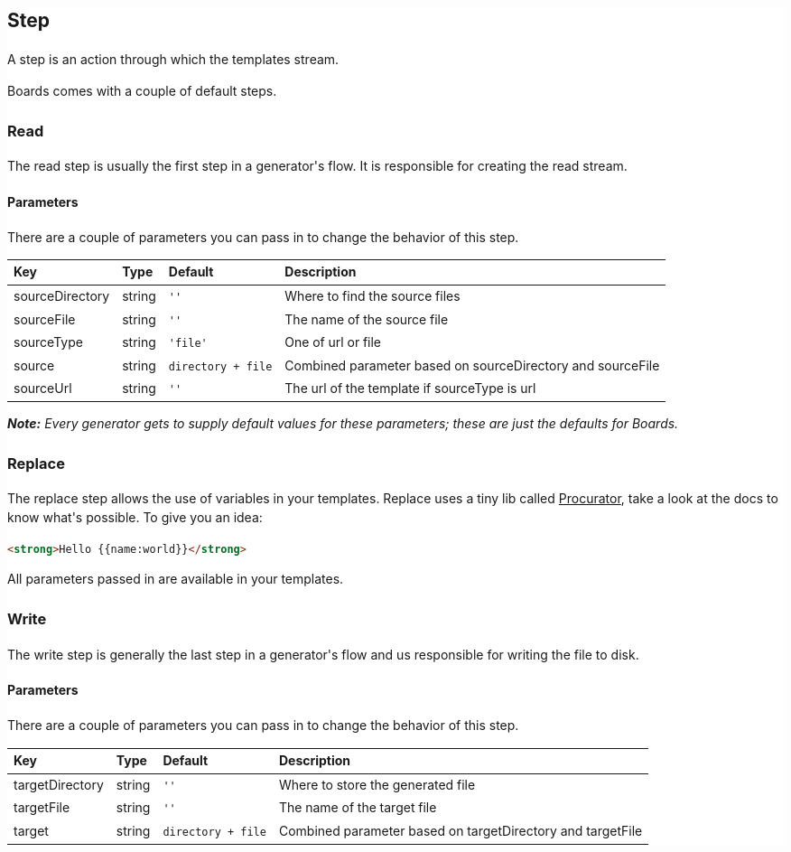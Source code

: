 ## Step

A step is an action through which the templates stream.

Boards comes with a couple of default steps.

### Read

The read step is usually the first step in a generator's flow. It is responsible for creating the read stream.

#### Parameters

There are a couple of parameters you can pass in to change the behavior of this step.

|  Key          | Type  | Default | Description |
|:--------------|:------|:--------|:------------|
| sourceDirectory | string | `''` | Where to find the source files |
| sourceFile | string | `''` | The name of the source file |
| sourceType | string | `'file'` | One of url or file |
| source | string | `directory + file` | Combined parameter based on sourceDirectory and sourceFile |
| sourceUrl | string | `''` | The url of the template if sourceType is url |

_**Note:** Every generator gets to supply default values for these parameters; these are just the defaults for Boards._

### Replace

The replace step allows the use of variables in your templates.
Replace uses a tiny lib called [Procurator](https://github.com/SpoonX/procurator), take a look at the docs to know what's possible.
To give you an idea:

```html
<strong>Hello {{name:world}}</strong>
```

All parameters passed in are available in your templates.

### Write

The write step is generally the last step in a generator's flow and us responsible for writing the file to disk.

#### Parameters

There are a couple of parameters you can pass in to change the behavior of this step.

|  Key          | Type  | Default | Description |
|:--------------|:------|:--------|:------------|
| targetDirectory | string | `''` | Where to store the generated file |
| targetFile | string | `''` | The name of the target file |
| target | string | `directory + file` | Combined parameter based on targetDirectory and targetFile |

